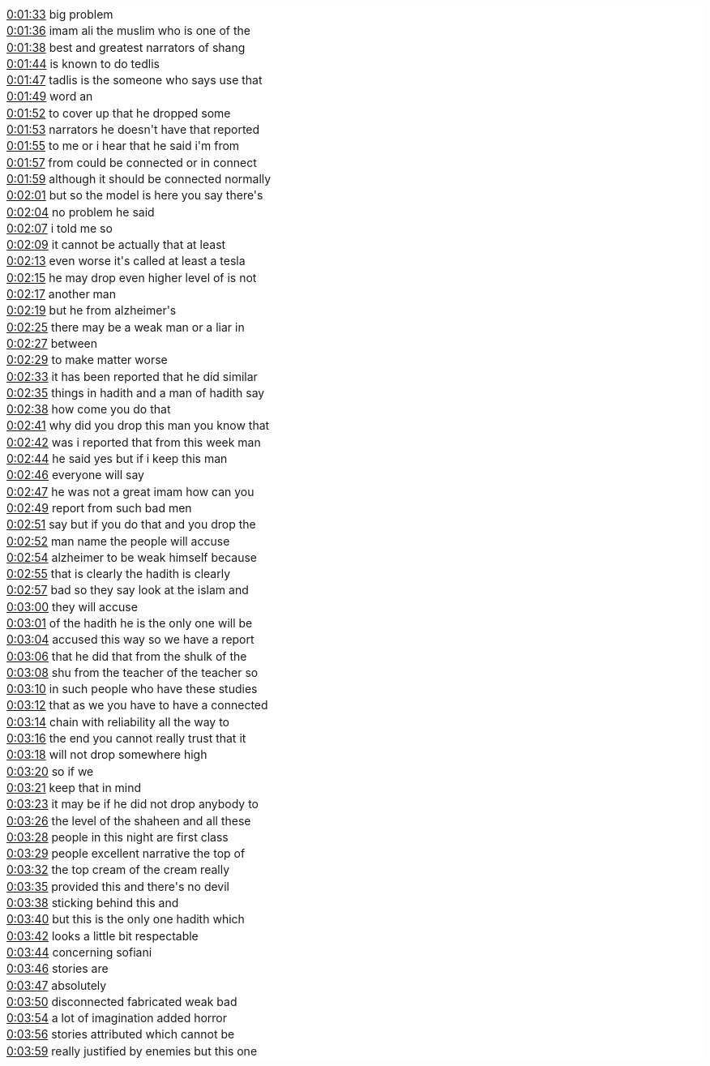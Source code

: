 [0:01:33](https://youtu.be/tTGAdQQzuAY?t=93) big problem  
[0:01:36](https://youtu.be/tTGAdQQzuAY?t=96) imam ali the muslim who is one of the  
[0:01:38](https://youtu.be/tTGAdQQzuAY?t=98) best and greatest narrators of shang  
[0:01:44](https://youtu.be/tTGAdQQzuAY?t=104) is known to do tedlis  
[0:01:47](https://youtu.be/tTGAdQQzuAY?t=107) tadlis is the someone who says use that  
[0:01:49](https://youtu.be/tTGAdQQzuAY?t=109) word an  
[0:01:52](https://youtu.be/tTGAdQQzuAY?t=112) to cover up that he dropped some  
[0:01:53](https://youtu.be/tTGAdQQzuAY?t=113) narrators he doesn't have that reported  
[0:01:55](https://youtu.be/tTGAdQQzuAY?t=115) to me or i hear that he said i'm from  
[0:01:57](https://youtu.be/tTGAdQQzuAY?t=117) from could be connected or in connect  
[0:01:59](https://youtu.be/tTGAdQQzuAY?t=119) although it should be connected normally  
[0:02:01](https://youtu.be/tTGAdQQzuAY?t=121) but so the model is here you say there's  
[0:02:04](https://youtu.be/tTGAdQQzuAY?t=124) no problem he said  
[0:02:07](https://youtu.be/tTGAdQQzuAY?t=127) i told me so  
[0:02:09](https://youtu.be/tTGAdQQzuAY?t=129) it cannot be actually that at least  
[0:02:13](https://youtu.be/tTGAdQQzuAY?t=133) even worse it's called at least a tesla  
[0:02:15](https://youtu.be/tTGAdQQzuAY?t=135) he may drop even higher level of is not  
[0:02:17](https://youtu.be/tTGAdQQzuAY?t=137) another man  
[0:02:19](https://youtu.be/tTGAdQQzuAY?t=139) but he from alzheimer's  
[0:02:25](https://youtu.be/tTGAdQQzuAY?t=145) there may be a weak man or a liar in  
[0:02:27](https://youtu.be/tTGAdQQzuAY?t=147) between  
[0:02:29](https://youtu.be/tTGAdQQzuAY?t=149) to make matter worse  
[0:02:33](https://youtu.be/tTGAdQQzuAY?t=153) it has been reported that he did similar  
[0:02:35](https://youtu.be/tTGAdQQzuAY?t=155) things in hadith and a man of hadith say  
[0:02:38](https://youtu.be/tTGAdQQzuAY?t=158) how come you do that  
[0:02:41](https://youtu.be/tTGAdQQzuAY?t=161) why did you drop this man you know that  
[0:02:42](https://youtu.be/tTGAdQQzuAY?t=162) was i reported that from this week man  
[0:02:44](https://youtu.be/tTGAdQQzuAY?t=164) he said yes but if i keep this man  
[0:02:46](https://youtu.be/tTGAdQQzuAY?t=166) everyone will say  
[0:02:47](https://youtu.be/tTGAdQQzuAY?t=167) he was not a great imam how can you  
[0:02:49](https://youtu.be/tTGAdQQzuAY?t=169) report from such bad men  
[0:02:51](https://youtu.be/tTGAdQQzuAY?t=171) say but if you do that and you drop the  
[0:02:52](https://youtu.be/tTGAdQQzuAY?t=172) man name the people will accuse  
[0:02:54](https://youtu.be/tTGAdQQzuAY?t=174) alzheimer to be weak himself because  
[0:02:55](https://youtu.be/tTGAdQQzuAY?t=175) that is clearly the hadith is clearly  
[0:02:57](https://youtu.be/tTGAdQQzuAY?t=177) bad so they say look at the islam and  
[0:03:00](https://youtu.be/tTGAdQQzuAY?t=180) they will accuse  
[0:03:01](https://youtu.be/tTGAdQQzuAY?t=181) of the hadith he is the only one will be  
[0:03:04](https://youtu.be/tTGAdQQzuAY?t=184) accused this way so we have a report  
[0:03:06](https://youtu.be/tTGAdQQzuAY?t=186) that he did that from the shulk of the  
[0:03:08](https://youtu.be/tTGAdQQzuAY?t=188) shu from the teacher of the teacher so  
[0:03:10](https://youtu.be/tTGAdQQzuAY?t=190) in such people who have these studies  
[0:03:12](https://youtu.be/tTGAdQQzuAY?t=192) that as we you have to have a connected  
[0:03:14](https://youtu.be/tTGAdQQzuAY?t=194) chain with reliability all the way to  
[0:03:16](https://youtu.be/tTGAdQQzuAY?t=196) the end you cannot really trust that it  
[0:03:18](https://youtu.be/tTGAdQQzuAY?t=198) will not drop somewhere high  
[0:03:20](https://youtu.be/tTGAdQQzuAY?t=200) so if we  
[0:03:21](https://youtu.be/tTGAdQQzuAY?t=201) keep that in mind  
[0:03:23](https://youtu.be/tTGAdQQzuAY?t=203) it may be if he did not drop anybody to  
[0:03:26](https://youtu.be/tTGAdQQzuAY?t=206) the level of the shaheen and all these  
[0:03:28](https://youtu.be/tTGAdQQzuAY?t=208) people in this night are first class  
[0:03:29](https://youtu.be/tTGAdQQzuAY?t=209) people excellent narrative the top of  
[0:03:32](https://youtu.be/tTGAdQQzuAY?t=212) the top cream of the cream really  
[0:03:35](https://youtu.be/tTGAdQQzuAY?t=215) provided this and there's no devil  
[0:03:38](https://youtu.be/tTGAdQQzuAY?t=218) sticking behind this and  
[0:03:40](https://youtu.be/tTGAdQQzuAY?t=220) but this is the only one hadith which  
[0:03:42](https://youtu.be/tTGAdQQzuAY?t=222) looks a little bit respectable  
[0:03:44](https://youtu.be/tTGAdQQzuAY?t=224) concerning sofiani  
[0:03:46](https://youtu.be/tTGAdQQzuAY?t=226) stories are  
[0:03:47](https://youtu.be/tTGAdQQzuAY?t=227) absolutely  
[0:03:50](https://youtu.be/tTGAdQQzuAY?t=230) disconnected fabricated weak bad  
[0:03:54](https://youtu.be/tTGAdQQzuAY?t=234) a lot of imagination added horror  
[0:03:56](https://youtu.be/tTGAdQQzuAY?t=236) stories attributed which cannot be  
[0:03:59](https://youtu.be/tTGAdQQzuAY?t=239) really justified by enemies but this one  